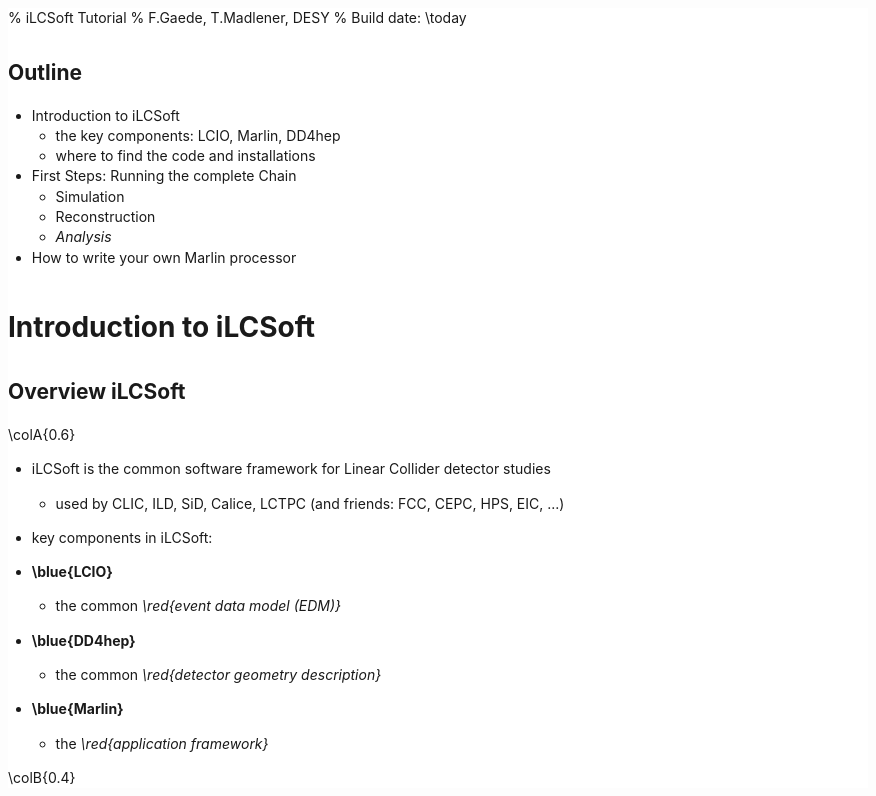 % iLCSoft Tutorial
% F.Gaede, T.Madlener, DESY
% Build date: \today


## Outline




- Introduction to iLCSoft
  - the key components: LCIO, Marlin, DD4hep
  - where to find the code and installations
- First Steps: Running the complete Chain
	- Simulation
	- Reconstruction
	- *Analysis*
- How to write your own Marlin processor


# Introduction to iLCSoft 

## Overview iLCSoft

\colA{0.6}

- iLCSoft is the common software framework for Linear Collider detector studies
	- used by CLIC, ILD, SiD, Calice, LCTPC (and friends: FCC, CEPC, HPS, EIC, ...)

- key components in iLCSoft:

- **\blue{LCIO}**
	- the common *\red{event data model (EDM)}*
- **\blue{DD4hep}**
	- the common *\red{detector geometry description}* 
- **\blue{Marlin}**
	- the *\red{application framework}*

\colB{0.4}
